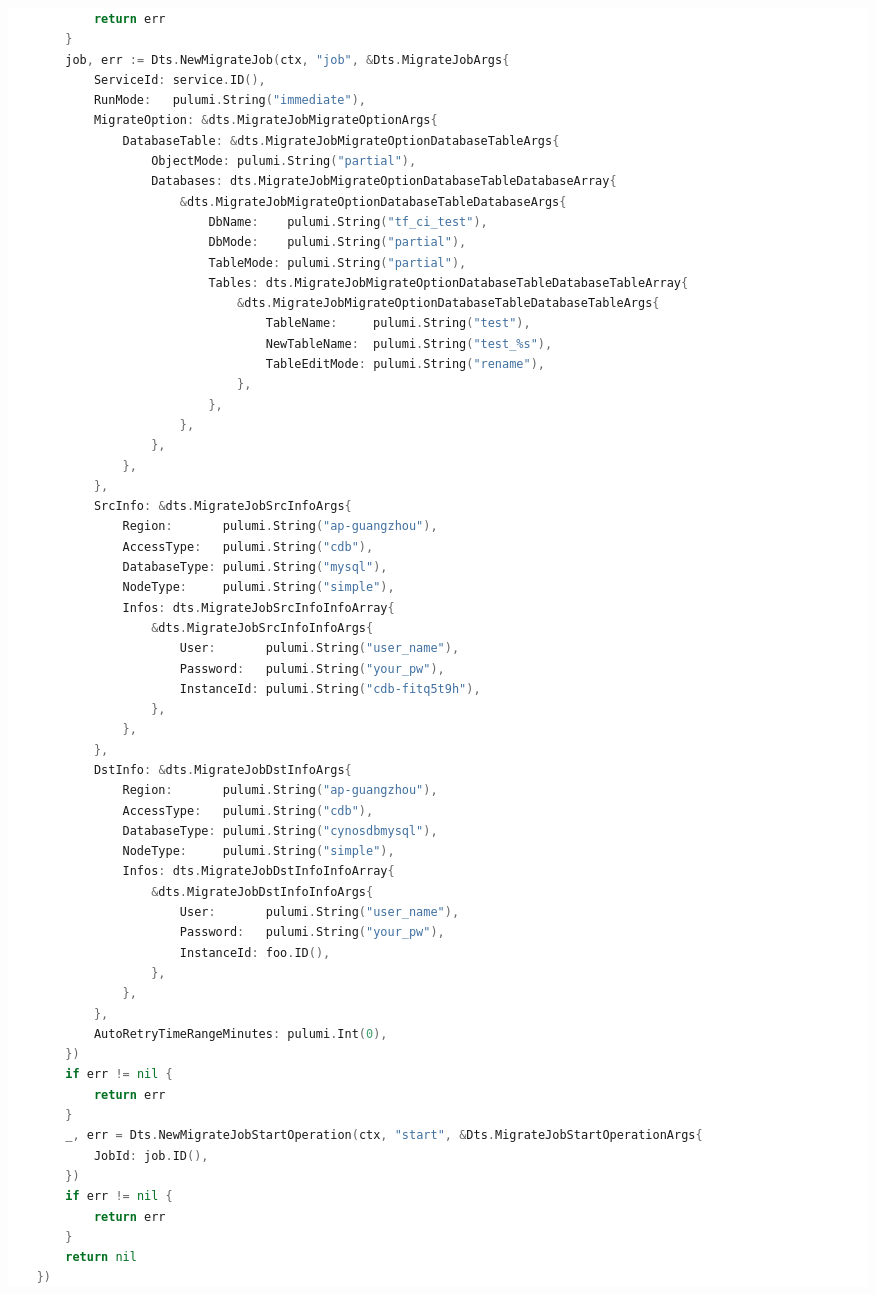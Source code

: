 ```go
			return err
		}
		job, err := Dts.NewMigrateJob(ctx, "job", &Dts.MigrateJobArgs{
			ServiceId: service.ID(),
			RunMode:   pulumi.String("immediate"),
			MigrateOption: &dts.MigrateJobMigrateOptionArgs{
				DatabaseTable: &dts.MigrateJobMigrateOptionDatabaseTableArgs{
					ObjectMode: pulumi.String("partial"),
					Databases: dts.MigrateJobMigrateOptionDatabaseTableDatabaseArray{
						&dts.MigrateJobMigrateOptionDatabaseTableDatabaseArgs{
							DbName:    pulumi.String("tf_ci_test"),
							DbMode:    pulumi.String("partial"),
							TableMode: pulumi.String("partial"),
							Tables: dts.MigrateJobMigrateOptionDatabaseTableDatabaseTableArray{
								&dts.MigrateJobMigrateOptionDatabaseTableDatabaseTableArgs{
									TableName:     pulumi.String("test"),
									NewTableName:  pulumi.String("test_%s"),
									TableEditMode: pulumi.String("rename"),
								},
							},
						},
					},
				},
			},
			SrcInfo: &dts.MigrateJobSrcInfoArgs{
				Region:       pulumi.String("ap-guangzhou"),
				AccessType:   pulumi.String("cdb"),
				DatabaseType: pulumi.String("mysql"),
				NodeType:     pulumi.String("simple"),
				Infos: dts.MigrateJobSrcInfoInfoArray{
					&dts.MigrateJobSrcInfoInfoArgs{
						User:       pulumi.String("user_name"),
						Password:   pulumi.String("your_pw"),
						InstanceId: pulumi.String("cdb-fitq5t9h"),
					},
				},
			},
			DstInfo: &dts.MigrateJobDstInfoArgs{
				Region:       pulumi.String("ap-guangzhou"),
				AccessType:   pulumi.String("cdb"),
				DatabaseType: pulumi.String("cynosdbmysql"),
				NodeType:     pulumi.String("simple"),
				Infos: dts.MigrateJobDstInfoInfoArray{
					&dts.MigrateJobDstInfoInfoArgs{
						User:       pulumi.String("user_name"),
						Password:   pulumi.String("your_pw"),
						InstanceId: foo.ID(),
					},
				},
			},
			AutoRetryTimeRangeMinutes: pulumi.Int(0),
		})
		if err != nil {
			return err
		}
		_, err = Dts.NewMigrateJobStartOperation(ctx, "start", &Dts.MigrateJobStartOperationArgs{
			JobId: job.ID(),
		})
		if err != nil {
			return err
		}
		return nil
	})
```